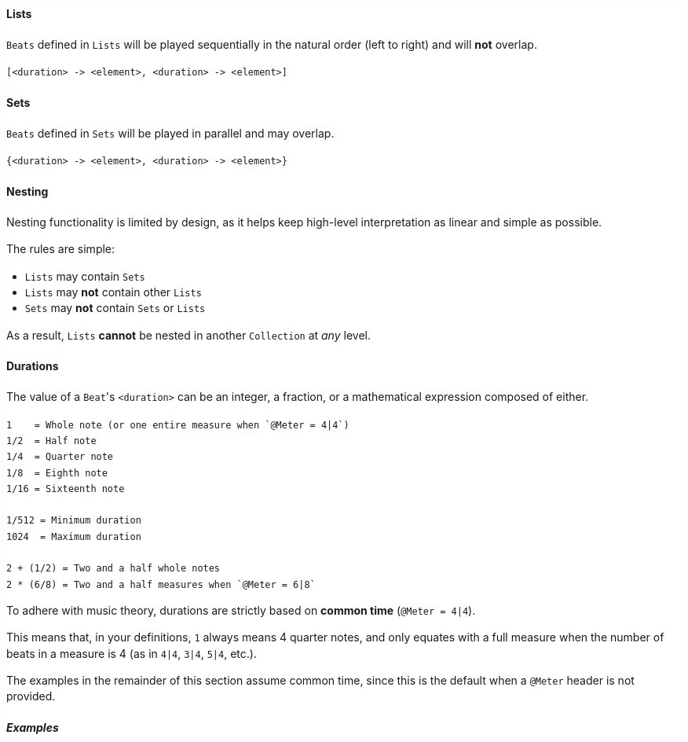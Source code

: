 #### Lists

`Beats` defined in `Lists` will be played sequentially in the natural order (left to right) and will **not** overlap.

```
[<duration> -> <element>, <duration> -> <element>]
```

#### Sets

`Beats` defined in `Sets` will be played in parallel and may overlap.

```
{<duration> -> <element>, <duration> -> <element>}
```

#### Nesting

Nesting functionality is limited by design, as it helps keep high-level interpretation as linear and simple as possible.

The rules are simple:

 - `Lists` may contain `Sets`
 - `Lists` may **not** contain other `Lists`
 - `Sets` may **not** contain `Sets` or `Lists`

As a result, `Lists` **cannot** be nested in another `Collection` at _any_ level.

#### Durations

The value of a `Beat`'s `<duration>` can be an integer, a fraction, or a mathematical expression composed of either.

```
1    = Whole note (or one entire measure when `@Meter = 4|4`)
1/2  = Half note
1/4  = Quarter note
1/8  = Eighth note
1/16 = Sixteenth note

1/512 = Minimum duration
1024  = Maximum duration

2 + (1/2) = Two and a half whole notes
2 * (6/8) = Two and a half measures when `@Meter = 6|8`
```

To adhere with music theory, durations are strictly based on **common time** (`@Meter = 4|4`).

This means that, in your definitions, `1` always means 4 quarter notes, and only equates with a full measure when the number of beats in a measure is 4 (as in `4|4`, `3|4`, `5|4`, etc.).

The examples in the remainder of this section assume common time, since this is the default when a `@Meter` header is not provided.

##### Examples
